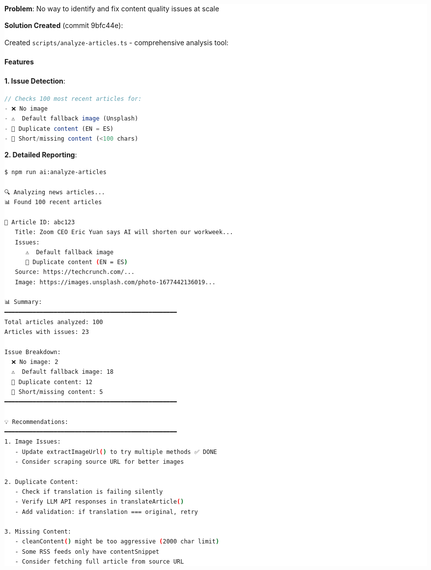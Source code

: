 **Problem**: No way to identify and fix content quality issues at scale

**Solution Created** (commit 9bfc44e):

Created `scripts/analyze-articles.ts` - comprehensive analysis tool:

#### Features

**1. Issue Detection**:
```typescript
// Checks 100 most recent articles for:
- ❌ No image
- ⚠️  Default fallback image (Unsplash)
- 🔄 Duplicate content (EN = ES)
- 📝 Short/missing content (<100 chars)
```

**2. Detailed Reporting**:
```bash
$ npm run ai:analyze-articles

🔍 Analyzing news articles...
📊 Found 100 recent articles

📰 Article ID: abc123
   Title: Zoom CEO Eric Yuan says AI will shorten our workweek...
   Issues:
      ⚠️  Default fallback image
      🔄 Duplicate content (EN = ES)
   Source: https://techcrunch.com/...
   Image: https://images.unsplash.com/photo-1677442136019...

📊 Summary:
━━━━━━━━━━━━━━━━━━━━━━━━━━━━━━━━━━━━━━━━━━━━━━━━━
Total articles analyzed: 100
Articles with issues: 23

Issue Breakdown:
  ❌ No image: 2
  ⚠️  Default fallback image: 18
  🔄 Duplicate content: 12
  📝 Short/missing content: 5
━━━━━━━━━━━━━━━━━━━━━━━━━━━━━━━━━━━━━━━━━━━━━━━━━

💡 Recommendations:
━━━━━━━━━━━━━━━━━━━━━━━━━━━━━━━━━━━━━━━━━━━━━━━━━
1. Image Issues:
   - Update extractImageUrl() to try multiple methods ✅ DONE
   - Consider scraping source URL for better images
   
2. Duplicate Content:
   - Check if translation is failing silently
   - Verify LLM API responses in translateArticle()
   - Add validation: if translation === original, retry
   
3. Missing Content:
   - cleanContent() might be too aggressive (2000 char limit)
   - Some RSS feeds only have contentSnippet
   - Consider fetching full article from source URL
```
